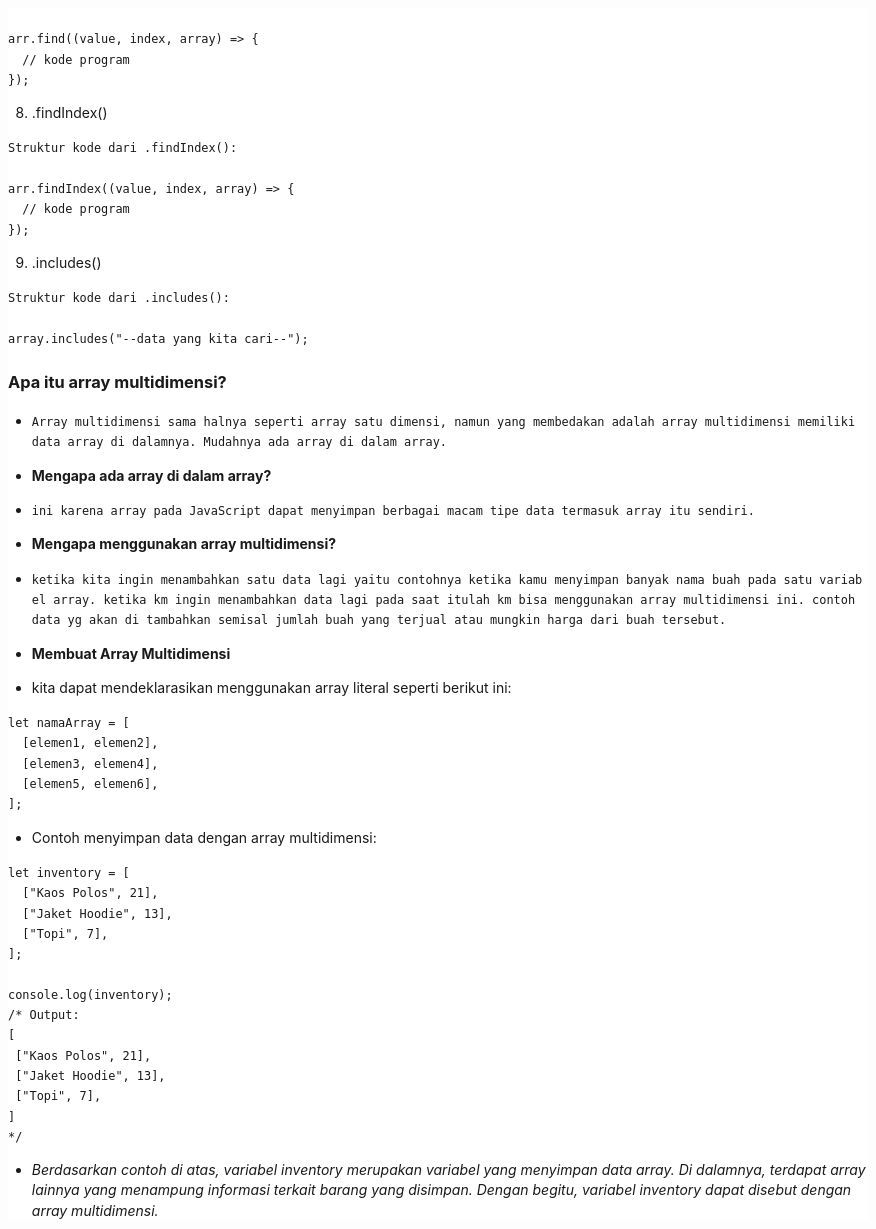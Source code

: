 ```

arr.find((value, index, array) => {
  // kode program
});
```
8. .findIndex()
```
Struktur kode dari .findIndex():

arr.findIndex((value, index, array) => {
  // kode program
});
```
9. .includes()
```
Struktur kode dari .includes():

array.includes("--data yang kita cari--");
```

### Apa itu array multidimensi?

- ```Array multidimensi sama halnya seperti array satu dimensi, namun yang membedakan adalah array multidimensi memiliki data array di dalamnya. Mudahnya ada array di dalam array.```

- **Mengapa ada array di dalam array?**
- ```ini karena array pada JavaScript dapat menyimpan berbagai macam tipe data termasuk array itu sendiri.```
 
- **Mengapa menggunakan array multidimensi?**
- ```ketika kita ingin menambahkan satu data lagi yaitu contohnya ketika kamu menyimpan banyak nama buah pada satu variabel array. ketika km ingin menambahkan data lagi pada saat itulah km bisa menggunakan array multidimensi ini. contoh data yg akan di tambahkan semisal jumlah buah yang terjual atau mungkin harga dari buah tersebut.```

- **Membuat Array Multidimensi**
- kita dapat mendeklarasikan menggunakan array literal seperti berikut ini:

``` 
let namaArray = [
  [elemen1, elemen2],
  [elemen3, elemen4],
  [elemen5, elemen6],
];
```
- Contoh menyimpan data dengan array multidimensi:

```
let inventory = [
  ["Kaos Polos", 21],
  ["Jaket Hoodie", 13],
  ["Topi", 7],
];

console.log(inventory);
/* Output:
[
 ["Kaos Polos", 21],
 ["Jaket Hoodie", 13],
 ["Topi", 7],
]
*/
```
- *Berdasarkan contoh di atas, variabel inventory merupakan variabel yang menyimpan data array. Di dalamnya, terdapat array lainnya yang menampung informasi terkait barang yang disimpan. Dengan begitu, variabel inventory dapat disebut dengan array multidimensi.*
